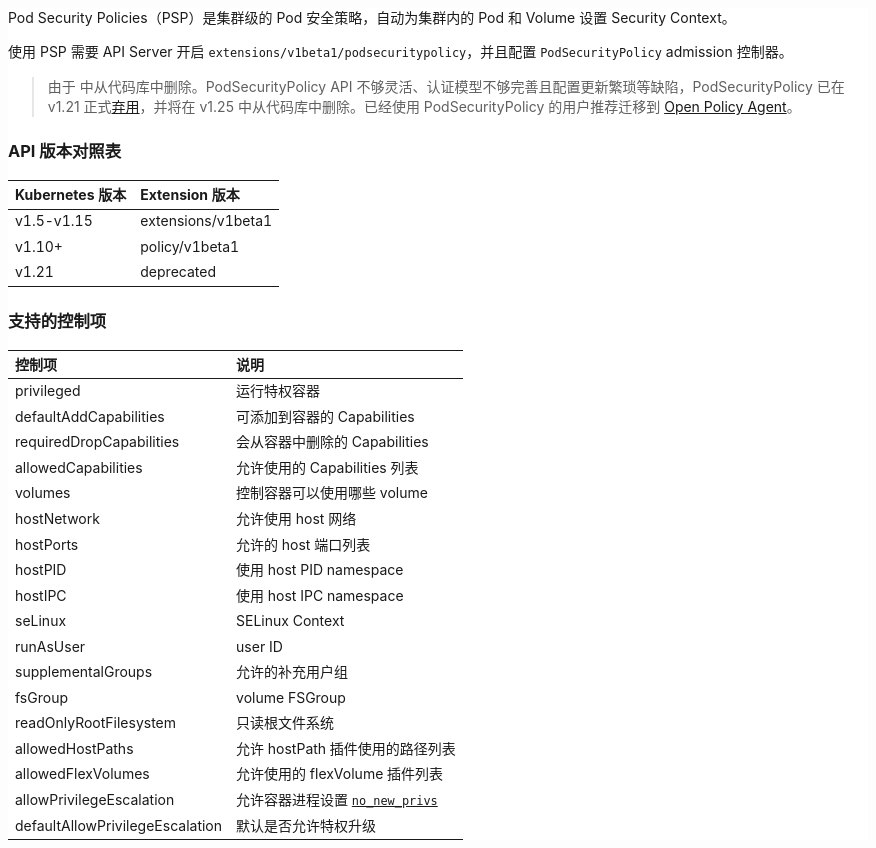 Pod Security Policies（PSP）是集群级的 Pod 安全策略，自动为集群内的 Pod 和 Volume 设置 Security Context。

使用 PSP 需要 API Server 开启 `extensions/v1beta1/podsecuritypolicy`，并且配置 `PodSecurityPolicy` admission 控制器。

> 由于 中从代码库中删除。PodSecurityPolicy API 不够灵活、认证模型不够完善且配置更新繁琐等缺陷，PodSecurityPolicy 已在 v1.21 正式[弃用](https://kubernetes.io/blog/2021/04/06/podsecuritypolicy-deprecation-past-present-and-future/)，并将在 v1.25 中从代码库中删除。已经使用 PodSecurityPolicy 的用户推荐迁移到 [Open Policy Agent](https://www.openpolicyagent.org/)。

### API 版本对照表

| Kubernetes 版本 | Extension 版本 |
| :--- | :--- |
| v1.5-v1.15 | extensions/v1beta1 |
| v1.10+ | policy/v1beta1 |
| v1.21  | deprecated |

### 支持的控制项

| 控制项 | 说明 |
| :--- | :--- |
| privileged | 运行特权容器 |
| defaultAddCapabilities | 可添加到容器的 Capabilities |
| requiredDropCapabilities | 会从容器中删除的 Capabilities |
| allowedCapabilities | 允许使用的 Capabilities 列表 |
| volumes | 控制容器可以使用哪些 volume |
| hostNetwork | 允许使用 host 网络 |
| hostPorts | 允许的 host 端口列表 |
| hostPID | 使用 host PID namespace |
| hostIPC | 使用 host IPC namespace |
| seLinux | SELinux Context |
| runAsUser | user ID |
| supplementalGroups | 允许的补充用户组 |
| fsGroup | volume FSGroup |
| readOnlyRootFilesystem | 只读根文件系统 |
| allowedHostPaths | 允许 hostPath 插件使用的路径列表 |
| allowedFlexVolumes | 允许使用的 flexVolume 插件列表 |
| allowPrivilegeEscalation | 允许容器进程设置  [`no_new_privs`](https://www.kernel.org/doc/Documentation/prctl/no_new_privs.txt) |
| defaultAllowPrivilegeEscalation | 默认是否允许特权升级 |
